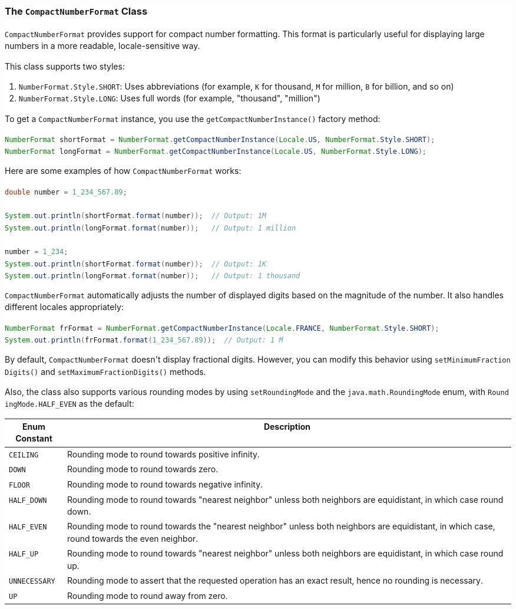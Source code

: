 ### The `CompactNumberFormat` Class
`CompactNumberFormat` provides support for compact number formatting. This format is particularly useful for displaying large numbers in a more readable, locale-sensitive way.

This class supports two styles:

1. `NumberFormat.Style.SHORT`: Uses abbreviations (for example, `K` for thousand, `M` for million, `B` for billion, and so on)
2. `NumberFormat.Style.LONG`: Uses full words (for example, "thousand", "million")

To get a `CompactNumberFormat` instance, you use the `getCompactNumberInstance()` factory method:

```java
NumberFormat shortFormat = NumberFormat.getCompactNumberInstance(Locale.US, NumberFormat.Style.SHORT);
NumberFormat longFormat = NumberFormat.getCompactNumberInstance(Locale.US, NumberFormat.Style.LONG);
```

Here are some examples of how `CompactNumberFormat` works:

```java
double number = 1_234_567.89;

System.out.println(shortFormat.format(number));  // Output: 1M
System.out.println(longFormat.format(number));   // Output: 1 million

number = 1_234;
System.out.println(shortFormat.format(number));  // Output: 1K
System.out.println(longFormat.format(number));   // Output: 1 thousand
```

`CompactNumberFormat` automatically adjusts the number of displayed digits based on the magnitude of the number. It also handles different locales appropriately:

```java
NumberFormat frFormat = NumberFormat.getCompactNumberInstance(Locale.FRANCE, NumberFormat.Style.SHORT);
System.out.println(frFormat.format(1_234_567.89));  // Output: 1 M
```

By default, `CompactNumberFormat` doesn't display fractional digits. However, you can modify this behavior using `setMinimumFractionDigits()` and `setMaximumFractionDigits()` methods. 

Also, the class also supports various rounding modes by using `setRoundingMode` and the `java.math.RoundingMode` enum, with `RoundingMode.HALF_EVEN` as the default:

| Enum Constant | Description |
|---------------|-------------|
| `CEILING` | Rounding mode to round towards positive infinity. |
| `DOWN` | Rounding mode to round towards zero. |
| `FLOOR` | Rounding mode to round towards negative infinity. |
| `HALF_DOWN` | Rounding mode to round towards "nearest neighbor" unless both neighbors are equidistant, in which case round down. |
| `HALF_EVEN` | Rounding mode to round towards the "nearest neighbor" unless both neighbors are equidistant, in which case, round towards the even neighbor. |
| `HALF_UP` | Rounding mode to round towards "nearest neighbor" unless both neighbors are equidistant, in which case round up. |
| `UNNECESSARY` | Rounding mode to assert that the requested operation has an exact result, hence no rounding is necessary. |
| `UP` | Rounding mode to round away from zero. |
